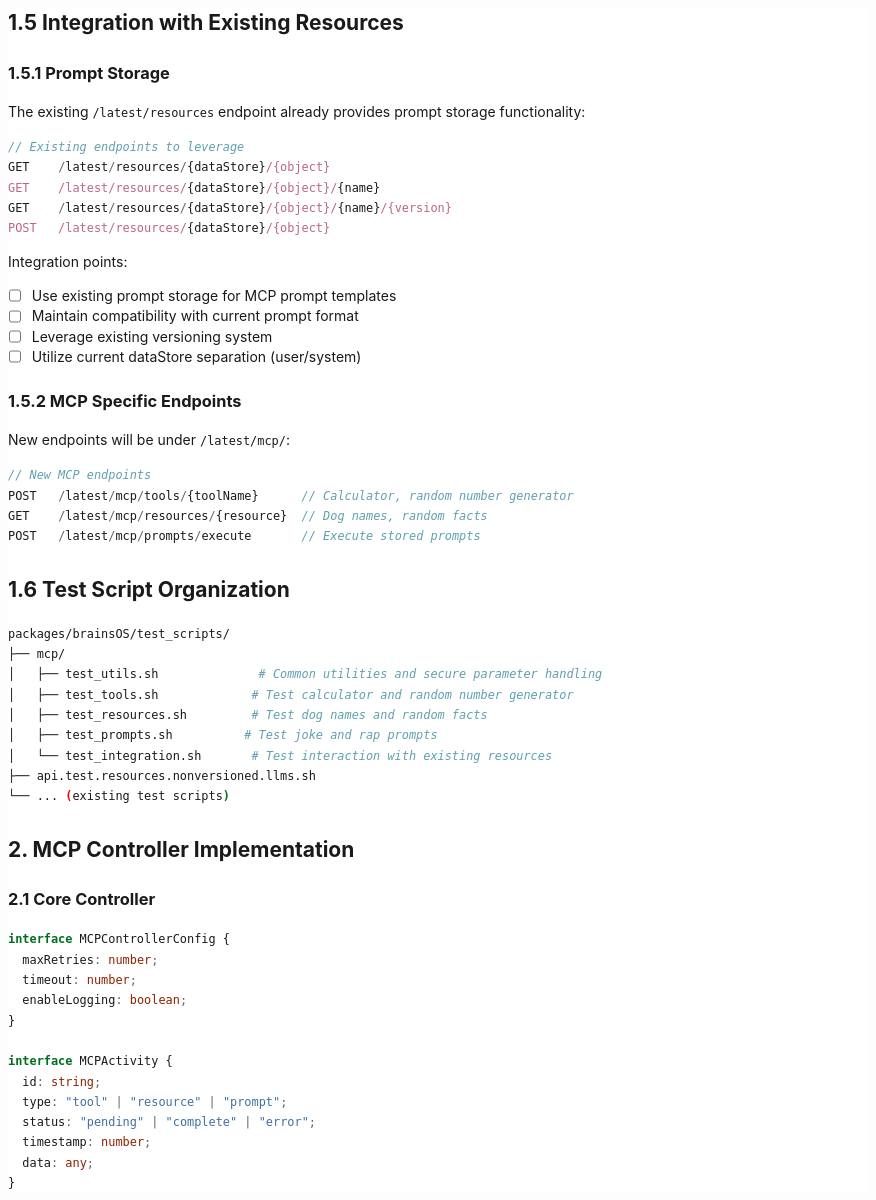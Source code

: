## 1.5 Integration with Existing Resources

### 1.5.1 Prompt Storage
The existing `/latest/resources` endpoint already provides prompt storage functionality:
```typescript
// Existing endpoints to leverage
GET    /latest/resources/{dataStore}/{object}
GET    /latest/resources/{dataStore}/{object}/{name}
GET    /latest/resources/{dataStore}/{object}/{name}/{version}
POST   /latest/resources/{dataStore}/{object}
```

Integration points:
- [ ] Use existing prompt storage for MCP prompt templates
- [ ] Maintain compatibility with current prompt format
- [ ] Leverage existing versioning system
- [ ] Utilize current dataStore separation (user/system)

### 1.5.2 MCP Specific Endpoints
New endpoints will be under `/latest/mcp/`:
```typescript
// New MCP endpoints
POST   /latest/mcp/tools/{toolName}      // Calculator, random number generator
GET    /latest/mcp/resources/{resource}  // Dog names, random facts
POST   /latest/mcp/prompts/execute       // Execute stored prompts
```

## 1.6 Test Script Organization

```bash
packages/brainsOS/test_scripts/
├── mcp/
│   ├── test_utils.sh              # Common utilities and secure parameter handling
│   ├── test_tools.sh             # Test calculator and random number generator
│   ├── test_resources.sh         # Test dog names and random facts
│   ├── test_prompts.sh          # Test joke and rap prompts
│   └── test_integration.sh       # Test interaction with existing resources
├── api.test.resources.nonversioned.llms.sh
└── ... (existing test scripts)
```

## 2. MCP Controller Implementation

### 2.1 Core Controller
```typescript
interface MCPControllerConfig {
  maxRetries: number;
  timeout: number;
  enableLogging: boolean;
}

interface MCPActivity {
  id: string;
  type: "tool" | "resource" | "prompt";
  status: "pending" | "complete" | "error";
  timestamp: number;
  data: any;
}
```

